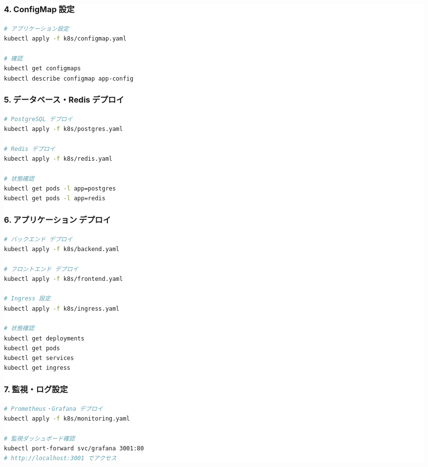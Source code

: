 ```bash
```

### 4. ConfigMap 設定
```bash
# アプリケーション設定
kubectl apply -f k8s/configmap.yaml

# 確認
kubectl get configmaps
kubectl describe configmap app-config
```

### 5. データベース・Redis デプロイ
```bash
# PostgreSQL デプロイ
kubectl apply -f k8s/postgres.yaml

# Redis デプロイ
kubectl apply -f k8s/redis.yaml

# 状態確認
kubectl get pods -l app=postgres
kubectl get pods -l app=redis
```

### 6. アプリケーション デプロイ
```bash
# バックエンド デプロイ
kubectl apply -f k8s/backend.yaml

# フロントエンド デプロイ
kubectl apply -f k8s/frontend.yaml

# Ingress 設定
kubectl apply -f k8s/ingress.yaml

# 状態確認
kubectl get deployments
kubectl get pods
kubectl get services
kubectl get ingress
```

### 7. 監視・ログ設定
```bash
# Prometheus・Grafana デプロイ
kubectl apply -f k8s/monitoring.yaml

# 監視ダッシュボード確認
kubectl port-forward svc/grafana 3001:80
# http://localhost:3001 でアクセス
```
